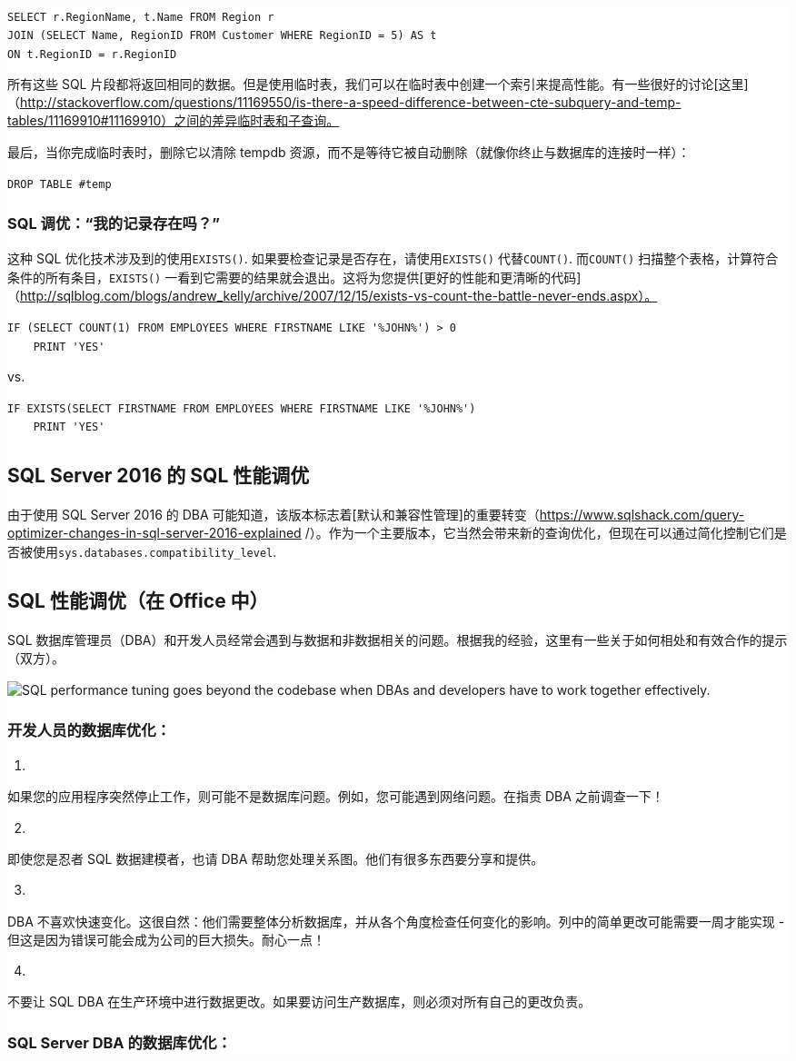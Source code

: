     SELECT r.RegionName, t.Name FROM Region r
    JOIN (SELECT Name, RegionID FROM Customer WHERE RegionID = 5) AS t
    ON t.RegionID = r.RegionID

所有这些 SQL 片段都将返回相同的数据。但是使用临时表，我们可以在临时表中创建一个索引来提高性能。有一些很好的讨论[这里]（http://stackoverflow.com/questions/11169550/is-there-a-speed-difference-between-cte-subquery-and-temp-tables/11169910#11169910）之间的差异临时表和子查询。

最后，当你完成临时表时，删除它以清除 tempdb 资源，而不是等待它被自动删除（就像你终止与数据库的连接时一样）：

    DROP TABLE #temp

### SQL 调优：“我的记录存在吗？”

这种 SQL 优化技术涉及到的使用`EXISTS()`. 如果要检查记录是否存在，请使用`EXISTS()` 代替`COUNT()`. 而`COUNT()` 扫描整个表格，计算符合条件的所有条目，`EXISTS()` 一看到它需要的结果就会退出。这将为您提供[更好的性能和更清晰的代码]（http://sqlblog.com/blogs/andrew_kelly/archive/2007/12/15/exists-vs-count-the-battle-never-ends.aspx）。

    IF (SELECT COUNT(1) FROM EMPLOYEES WHERE FIRSTNAME LIKE '%JOHN%') > 0
        PRINT 'YES'

vs.

    IF EXISTS(SELECT FIRSTNAME FROM EMPLOYEES WHERE FIRSTNAME LIKE '%JOHN%')
        PRINT 'YES'

## SQL Server 2016 的 SQL 性能调优

由于使用 SQL Server 2016 的 DBA 可能知道，该版本标志着[默认和兼容性管理]的重要转变（https://www.sqlshack.com/query-optimizer-changes-in-sql-server-2016-explained /）。作为一个主要版本，它当然会带来新的查询优化，但现在可以通过简化控制它们是否被使用`sys.databases.compatibility_level`.

## SQL 性能调优（在 Office 中）

SQL 数据库管理员（DBA）和开发人员经常会遇到与数据和非数据相关的问题。根据我的经验，这里有一些关于如何相处和有效合作的提示（双方）。

![SQL performance tuning goes beyond the codebase when DBAs and developers have to work together effectively.](91e162cpng)

### 开发人员的数据库优化：

1.

如果您的应用程序突然停止工作，则可能不是数据库问题。例如，您可能遇到网络问题。在指责 DBA 之前调查一下！

2.

即使您是忍者 SQL 数据建模者，也请 DBA 帮助您处理关系图。他们有很多东西要分享和提供。

3.

DBA 不喜欢快速变化。这很自然：他们需要整体分析数据库，并从各个角度检查任何变化的影响。列中的简单更改可能需要一周才能实现 - 但这是因为错误可能会成为公司的巨大损失。耐心一点！

4.

不要让 SQL DBA 在生产环境中进行数据更改。如果要访问生产数据库，则必须对所有自己的更改负责。

### SQL Server DBA 的数据库优化：
